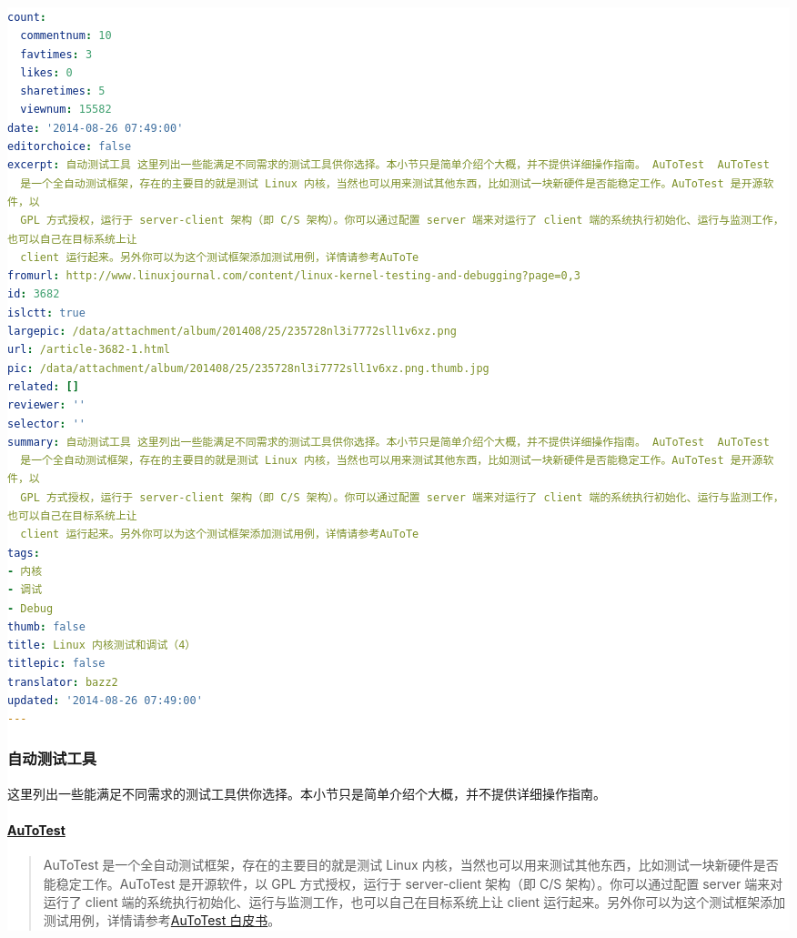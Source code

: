 ```yaml
count:
  commentnum: 10
  favtimes: 3
  likes: 0
  sharetimes: 5
  viewnum: 15582
date: '2014-08-26 07:49:00'
editorchoice: false
excerpt: 自动测试工具 这里列出一些能满足不同需求的测试工具供你选择。本小节只是简单介绍个大概，并不提供详细操作指南。 AuToTest  AuToTest
  是一个全自动测试框架，存在的主要目的就是测试 Linux 内核，当然也可以用来测试其他东西，比如测试一块新硬件是否能稳定工作。AuToTest 是开源软件，以
  GPL 方式授权，运行于 server-client 架构（即 C/S 架构）。你可以通过配置 server 端来对运行了 client 端的系统执行初始化、运行与监测工作，也可以自己在目标系统上让
  client 运行起来。另外你可以为这个测试框架添加测试用例，详情请参考AuToTe
fromurl: http://www.linuxjournal.com/content/linux-kernel-testing-and-debugging?page=0,3
id: 3682
islctt: true
largepic: /data/attachment/album/201408/25/235728nl3i7772sll1v6xz.png
url: /article-3682-1.html
pic: /data/attachment/album/201408/25/235728nl3i7772sll1v6xz.png.thumb.jpg
related: []
reviewer: ''
selector: ''
summary: 自动测试工具 这里列出一些能满足不同需求的测试工具供你选择。本小节只是简单介绍个大概，并不提供详细操作指南。 AuToTest  AuToTest
  是一个全自动测试框架，存在的主要目的就是测试 Linux 内核，当然也可以用来测试其他东西，比如测试一块新硬件是否能稳定工作。AuToTest 是开源软件，以
  GPL 方式授权，运行于 server-client 架构（即 C/S 架构）。你可以通过配置 server 端来对运行了 client 端的系统执行初始化、运行与监测工作，也可以自己在目标系统上让
  client 运行起来。另外你可以为这个测试框架添加测试用例，详情请参考AuToTe
tags:
- 内核
- 调试
- Debug
thumb: false
title: Linux 内核测试和调试（4）
titlepic: false
translator: bazz2
updated: '2014-08-26 07:49:00'
---
```


### 自动测试工具


这里列出一些能满足不同需求的测试工具供你选择。本小节只是简单介绍个大概，并不提供详细操作指南。


#### [AuToTest](http://autotest.github.io/)



> 
> AuToTest 是一个全自动测试框架，存在的主要目的就是测试 Linux 内核，当然也可以用来测试其他东西，比如测试一块新硬件是否能稳定工作。AuToTest 是开源软件，以 GPL 方式授权，运行于 server-client 架构（即 C/S 架构）。你可以通过配置 server 端来对运行了 client 端的系统执行初始化、运行与监测工作，也可以自己在目标系统上让 client 运行起来。另外你可以为这个测试框架添加测试用例，详情请参考[AuToTest 白皮书](https://github.com/autotest/autotest/wiki/WhitePaper)。
> 
> 
> 
